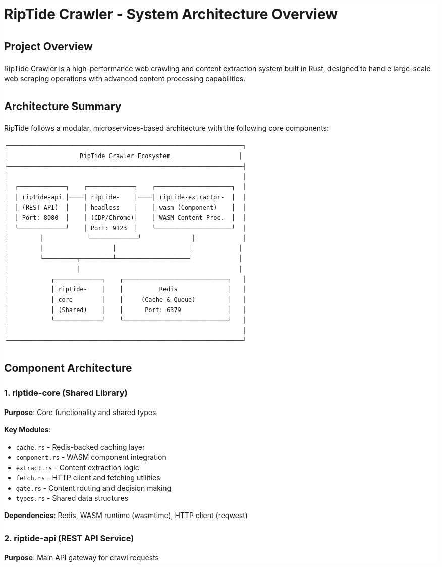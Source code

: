 # RipTide Crawler - System Architecture Overview

## Project Overview

RipTide Crawler is a high-performance web crawling and content extraction system built in Rust, designed to handle large-scale web scraping operations with advanced content processing capabilities.

## Architecture Summary

RipTide follows a modular, microservices-based architecture with the following core components:

```
┌─────────────────────────────────────────────────────────────────┐
│                    RipTide Crawler Ecosystem                   │
├─────────────────────────────────────────────────────────────────┤
│                                                                 │
│  ┌─────────────┐    ┌─────────────┐    ┌─────────────────────┐  │
│  │ riptide-api │────│ riptide-    │────│ riptide-extractor-  │  │
│  │ (REST API)  │    │ headless    │    │ wasm (Component)    │  │
│  │ Port: 8080  │    │ (CDP/Chrome)│    │ WASM Content Proc.  │  │
│  └─────────────┘    │ Port: 9123  │    └─────────────────────┘  │
│         │            └─────────────┘              │             │
│         │                   │                    │             │
│         └─────────┬─────────┴────────────────────┘             │
│                   │                                            │
│            ┌─────────────┐    ┌─────────────────────────────┐   │
│            │ riptide-    │    │          Redis              │   │
│            │ core        │    │     (Cache & Queue)         │   │
│            │ (Shared)    │    │      Port: 6379             │   │
│            └─────────────┘    └─────────────────────────────┘   │
│                                                                 │
└─────────────────────────────────────────────────────────────────┘
```

## Component Architecture

### 1. riptide-core (Shared Library)
**Purpose**: Core functionality and shared types

**Key Modules**:
- `cache.rs` - Redis-backed caching layer
- `component.rs` - WASM component integration
- `extract.rs` - Content extraction logic
- `fetch.rs` - HTTP client and fetching utilities
- `gate.rs` - Content routing and decision making
- `types.rs` - Shared data structures

**Dependencies**: Redis, WASM runtime (wasmtime), HTTP client (reqwest)

### 2. riptide-api (REST API Service)
**Purpose**: Main API gateway for crawl requests
